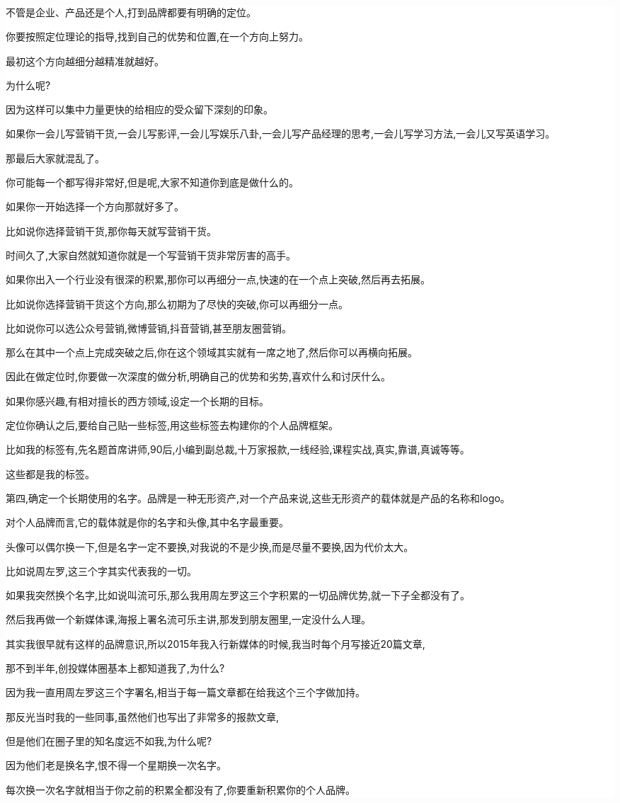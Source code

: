 不管是企业、产品还是个人,打到品牌都要有明确的定位。

你要按照定位理论的指导,找到自己的优势和位置,在一个方向上努力。

最初这个方向越细分越精准就越好。

为什么呢?

因为这样可以集中力量更快的给相应的受众留下深刻的印象。

如果你一会儿写营销干货,一会儿写影评,一会儿写娱乐八卦,一会儿写产品经理的思考,一会儿写学习方法,一会儿又写英语学习。

那最后大家就混乱了。

你可能每一个都写得非常好,但是呢,大家不知道你到底是做什么的。

如果你一开始选择一个方向那就好多了。

比如说你选择营销干货,那你每天就写营销干货。

时间久了,大家自然就知道你就是一个写营销干货非常厉害的高手。

如果你出入一个行业没有很深的积累,那你可以再细分一点,快速的在一个点上突破,然后再去拓展。

比如说你选择营销干货这个方向,那么初期为了尽快的突破,你可以再细分一点。

比如说你可以选公众号营销,微博营销,抖音营销,甚至朋友圈营销。

那么在其中一个点上完成突破之后,你在这个领域其实就有一席之地了,然后你可以再横向拓展。

因此在做定位时,你要做一次深度的做分析,明确自己的优势和劣势,喜欢什么和讨厌什么。

如果你感兴趣,有相对擅长的西方领域,设定一个长期的目标。

定位你确认之后,要给自己贴一些标签,用这些标签去构建你的个人品牌框架。

比如我的标签有,先名题首席讲师,90后,小编到副总裁,十万家报款,一线经验,课程实战,真实,靠谱,真诚等等。

这些都是我的标签。

第四,确定一个长期使用的名字。品牌是一种无形资产,对一个产品来说,这些无形资产的载体就是产品的名称和logo。

对个人品牌而言,它的载体就是你的名字和头像,其中名字最重要。

头像可以偶尔换一下,但是名字一定不要换,对我说的不是少换,而是尽量不要换,因为代价太大。

比如说周左罗,这三个字其实代表我的一切。

如果我突然换个名字,比如说叫流可乐,那么我用周左罗这三个字积累的一切品牌优势,就一下子全都没有了。

然后我再做一个新媒体课,海报上署名流可乐主讲,那发到朋友圈里,一定没什么人理。

其实我很早就有这样的品牌意识,所以2015年我入行新媒体的时候,我当时每个月写接近20篇文章,

那不到半年,创投媒体圈基本上都知道我了,为什么?

因为我一直用周左罗这三个字署名,相当于每一篇文章都在给我这个三个字做加持。

那反光当时我的一些同事,虽然他们也写出了非常多的报款文章,

但是他们在圈子里的知名度远不如我,为什么呢?

因为他们老是换名字,恨不得一个星期换一次名字。

每次换一次名字就相当于你之前的积累全都没有了,你要重新积累你的个人品牌。
